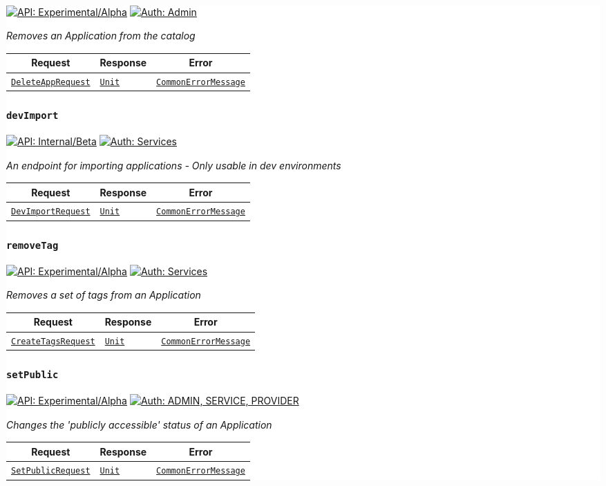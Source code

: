 [![API: Experimental/Alpha](https://img.shields.io/static/v1?label=API&message=Experimental/Alpha&color=orange&style=flat-square)](/docs/developer-guide/core/api-conventions.md)
[![Auth: Admin](https://img.shields.io/static/v1?label=Auth&message=Admin&color=informational&style=flat-square)](/docs/developer-guide/core/types.md#role)


_Removes an Application from the catalog_

| Request | Response | Error |
|---------|----------|-------|
|<code><a href='#deleteapprequest'>DeleteAppRequest</a></code>|<code><a href='https://kotlinlang.org/api/latest/jvm/stdlib/kotlin/-unit/'>Unit</a></code>|<code><a href='/docs/reference/dk.sdu.cloud.CommonErrorMessage.md'>CommonErrorMessage</a></code>|



### `devImport`

[![API: Internal/Beta](https://img.shields.io/static/v1?label=API&message=Internal/Beta&color=red&style=flat-square)](/docs/developer-guide/core/api-conventions.md)
[![Auth: Services](https://img.shields.io/static/v1?label=Auth&message=Services&color=informational&style=flat-square)](/docs/developer-guide/core/types.md#role)


_An endpoint for importing applications - Only usable in dev environments_

| Request | Response | Error |
|---------|----------|-------|
|<code><a href='#devimportrequest'>DevImportRequest</a></code>|<code><a href='https://kotlinlang.org/api/latest/jvm/stdlib/kotlin/-unit/'>Unit</a></code>|<code><a href='/docs/reference/dk.sdu.cloud.CommonErrorMessage.md'>CommonErrorMessage</a></code>|



### `removeTag`

[![API: Experimental/Alpha](https://img.shields.io/static/v1?label=API&message=Experimental/Alpha&color=orange&style=flat-square)](/docs/developer-guide/core/api-conventions.md)
[![Auth: Services](https://img.shields.io/static/v1?label=Auth&message=Services&color=informational&style=flat-square)](/docs/developer-guide/core/types.md#role)


_Removes a set of tags from an Application_

| Request | Response | Error |
|---------|----------|-------|
|<code><a href='#createtagsrequest'>CreateTagsRequest</a></code>|<code><a href='https://kotlinlang.org/api/latest/jvm/stdlib/kotlin/-unit/'>Unit</a></code>|<code><a href='/docs/reference/dk.sdu.cloud.CommonErrorMessage.md'>CommonErrorMessage</a></code>|



### `setPublic`

[![API: Experimental/Alpha](https://img.shields.io/static/v1?label=API&message=Experimental/Alpha&color=orange&style=flat-square)](/docs/developer-guide/core/api-conventions.md)
[![Auth: ADMIN, SERVICE, PROVIDER](https://img.shields.io/static/v1?label=Auth&message=ADMIN,+SERVICE,+PROVIDER&color=informational&style=flat-square)](/docs/developer-guide/core/types.md#role)


_Changes the 'publicly accessible' status of an Application_

| Request | Response | Error |
|---------|----------|-------|
|<code><a href='#setpublicrequest'>SetPublicRequest</a></code>|<code><a href='https://kotlinlang.org/api/latest/jvm/stdlib/kotlin/-unit/'>Unit</a></code>|<code><a href='/docs/reference/dk.sdu.cloud.CommonErrorMessage.md'>CommonErrorMessage</a></code>|
